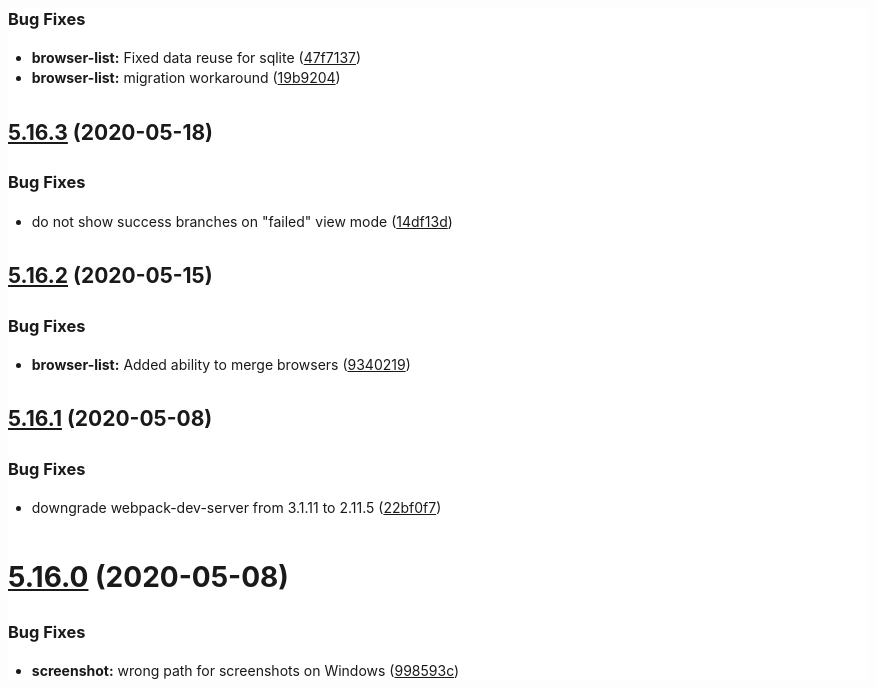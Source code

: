 ### Bug Fixes

* **browser-list:** Fixed data reuse for sqlite ([47f7137](https://github.com/gemini-testing/html-reporter/commit/47f7137))
* **browser-list:** migration workaround ([19b9204](https://github.com/gemini-testing/html-reporter/commit/19b9204))



<a name="5.16.3"></a>
## [5.16.3](https://github.com/gemini-testing/html-reporter/compare/v5.16.2...v5.16.3) (2020-05-18)


### Bug Fixes

* do not show success branches on "failed" view mode ([14df13d](https://github.com/gemini-testing/html-reporter/commit/14df13d))



<a name="5.16.2"></a>
## [5.16.2](https://github.com/gemini-testing/html-reporter/compare/v5.16.1...v5.16.2) (2020-05-15)


### Bug Fixes

* **browser-list:** Added ability to merge browsers ([9340219](https://github.com/gemini-testing/html-reporter/commit/9340219))



<a name="5.16.1"></a>
## [5.16.1](https://github.com/gemini-testing/html-reporter/compare/v5.16.0...v5.16.1) (2020-05-08)


### Bug Fixes

* downgrade webpack-dev-server from 3.1.11 to 2.11.5 ([22bf0f7](https://github.com/gemini-testing/html-reporter/commit/22bf0f7))



<a name="5.16.0"></a>
# [5.16.0](https://github.com/gemini-testing/html-reporter/compare/v5.15.2...v5.16.0) (2020-05-08)


### Bug Fixes

* **screenshot:** wrong path for screenshots on Windows ([998593c](https://github.com/gemini-testing/html-reporter/commit/998593c))
